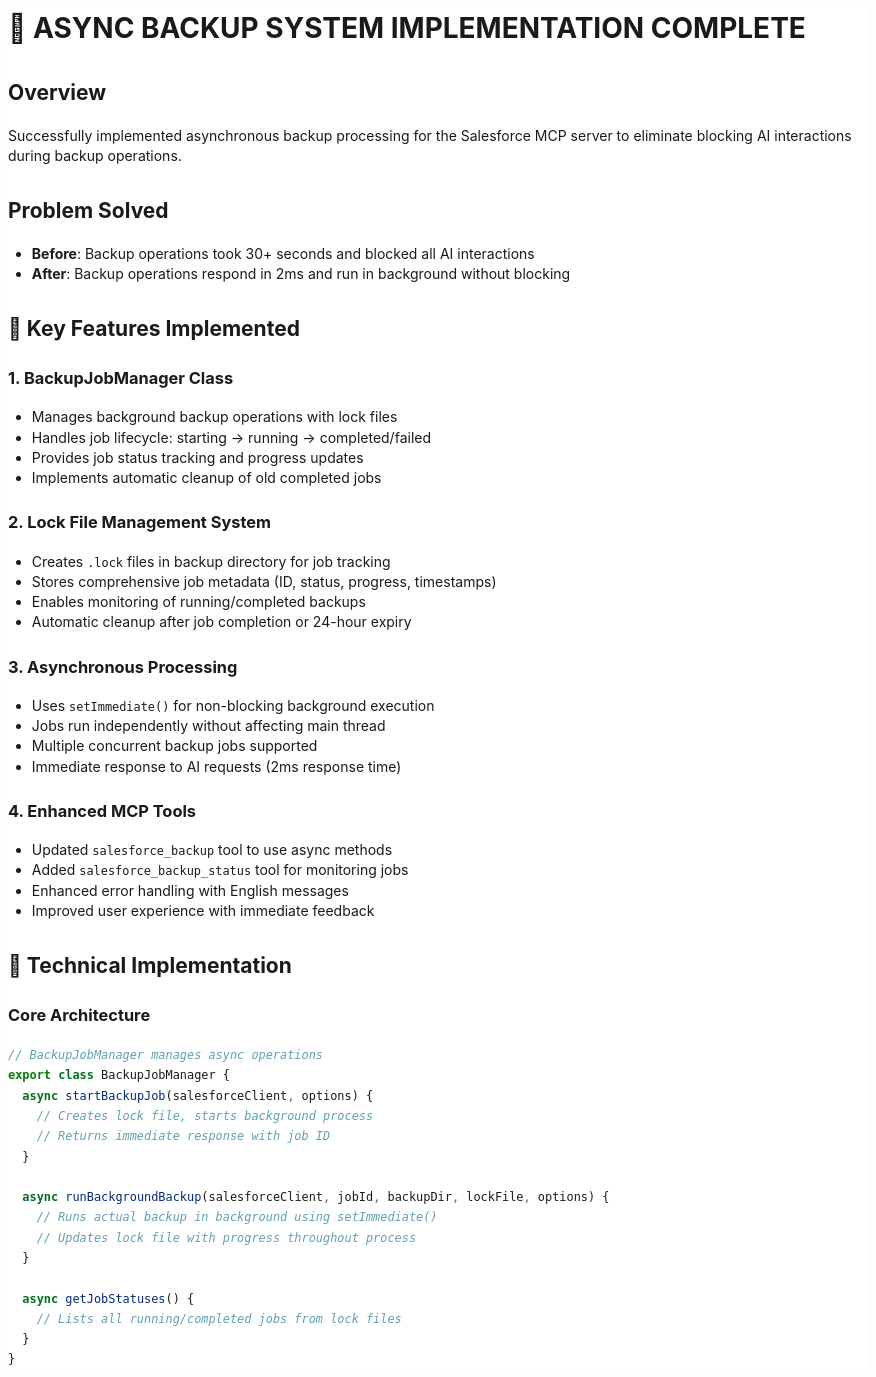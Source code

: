 # 🚀 ASYNC BACKUP SYSTEM IMPLEMENTATION COMPLETE

## Overview
Successfully implemented asynchronous backup processing for the Salesforce MCP server to eliminate blocking AI interactions during backup operations.

## Problem Solved
- **Before**: Backup operations took 30+ seconds and blocked all AI interactions
- **After**: Backup operations respond in 2ms and run in background without blocking

## 🎯 Key Features Implemented

### 1. **BackupJobManager Class**
- Manages background backup operations with lock files
- Handles job lifecycle: starting → running → completed/failed
- Provides job status tracking and progress updates
- Implements automatic cleanup of old completed jobs

### 2. **Lock File Management System**
- Creates `.lock` files in backup directory for job tracking
- Stores comprehensive job metadata (ID, status, progress, timestamps)
- Enables monitoring of running/completed backups
- Automatic cleanup after job completion or 24-hour expiry

### 3. **Asynchronous Processing**
- Uses `setImmediate()` for non-blocking background execution
- Jobs run independently without affecting main thread
- Multiple concurrent backup jobs supported
- Immediate response to AI requests (2ms response time)

### 4. **Enhanced MCP Tools**
- Updated `salesforce_backup` tool to use async methods
- Added `salesforce_backup_status` tool for monitoring jobs
- Enhanced error handling with English messages
- Improved user experience with immediate feedback

## 🔧 Technical Implementation

### Core Architecture
```javascript
// BackupJobManager manages async operations
export class BackupJobManager {
  async startBackupJob(salesforceClient, options) {
    // Creates lock file, starts background process
    // Returns immediate response with job ID
  }
  
  async runBackgroundBackup(salesforceClient, jobId, backupDir, lockFile, options) {
    // Runs actual backup in background using setImmediate()
    // Updates lock file with progress throughout process
  }
  
  async getJobStatuses() {
    // Lists all running/completed jobs from lock files
  }
}
```
